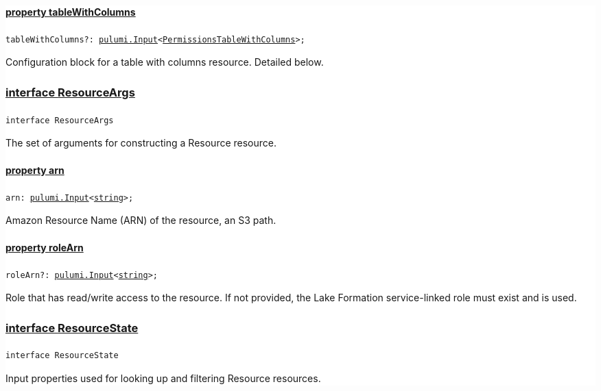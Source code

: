 <h4 class="pdoc-member-header" id="PermissionsState-tableWithColumns">
<a class="pdoc-child-name" href="https://github.com/pulumi/pulumi-aws/blob/6c9e985f93682e9b4056b497c1a31a75fd7884fc/sdk/nodejs/lakeformation/permissions.ts#L202">property <b>tableWithColumns</b></a>
</h4>

<pre class="highlight"><code><span class='kd'></span>tableWithColumns?: <a href='/docs/reference/pkg/nodejs/pulumi/pulumi/#Input'>pulumi.Input</a>&lt;<a href='/docs/reference/pkg/nodejs/pulumi/aws/types/input/#PermissionsTableWithColumns'>PermissionsTableWithColumns</a>&gt;;</code></pre>

Configuration block for a table with columns resource. Detailed below.

<h3 class="pdoc-module-header" id="ResourceArgs" data-link-title="ResourceArgs">
    <a href="https://github.com/pulumi/pulumi-aws/blob/6c9e985f93682e9b4056b497c1a31a75fd7884fc/sdk/nodejs/lakeformation/resource.ts#L121">
        interface <strong>ResourceArgs</strong>
    </a>
</h3>

<pre class="highlight"><code><span class='kr'>interface</span> <span class='nx'>ResourceArgs</span></code></pre>

The set of arguments for constructing a Resource resource.

<h4 class="pdoc-member-header" id="ResourceArgs-arn">
<a class="pdoc-child-name" href="https://github.com/pulumi/pulumi-aws/blob/6c9e985f93682e9b4056b497c1a31a75fd7884fc/sdk/nodejs/lakeformation/resource.ts#L125">property <b>arn</b></a>
</h4>

<pre class="highlight"><code><span class='kd'></span>arn: <a href='/docs/reference/pkg/nodejs/pulumi/pulumi/#Input'>pulumi.Input</a>&lt;<span class='kd'><a href='https://developer.mozilla.org/en-US/docs/Web/JavaScript/Reference/Global_Objects/String'>string</a></span>&gt;;</code></pre>

Amazon Resource Name (ARN) of the resource, an S3 path.

<h4 class="pdoc-member-header" id="ResourceArgs-roleArn">
<a class="pdoc-child-name" href="https://github.com/pulumi/pulumi-aws/blob/6c9e985f93682e9b4056b497c1a31a75fd7884fc/sdk/nodejs/lakeformation/resource.ts#L129">property <b>roleArn</b></a>
</h4>

<pre class="highlight"><code><span class='kd'></span>roleArn?: <a href='/docs/reference/pkg/nodejs/pulumi/pulumi/#Input'>pulumi.Input</a>&lt;<span class='kd'><a href='https://developer.mozilla.org/en-US/docs/Web/JavaScript/Reference/Global_Objects/String'>string</a></span>&gt;;</code></pre>

Role that has read/write access to the resource. If not provided, the Lake Formation service-linked role must exist and is used.

<h3 class="pdoc-module-header" id="ResourceState" data-link-title="ResourceState">
    <a href="https://github.com/pulumi/pulumi-aws/blob/6c9e985f93682e9b4056b497c1a31a75fd7884fc/sdk/nodejs/lakeformation/resource.ts#L103">
        interface <strong>ResourceState</strong>
    </a>
</h3>

<pre class="highlight"><code><span class='kr'>interface</span> <span class='nx'>ResourceState</span></code></pre>

Input properties used for looking up and filtering Resource resources.
